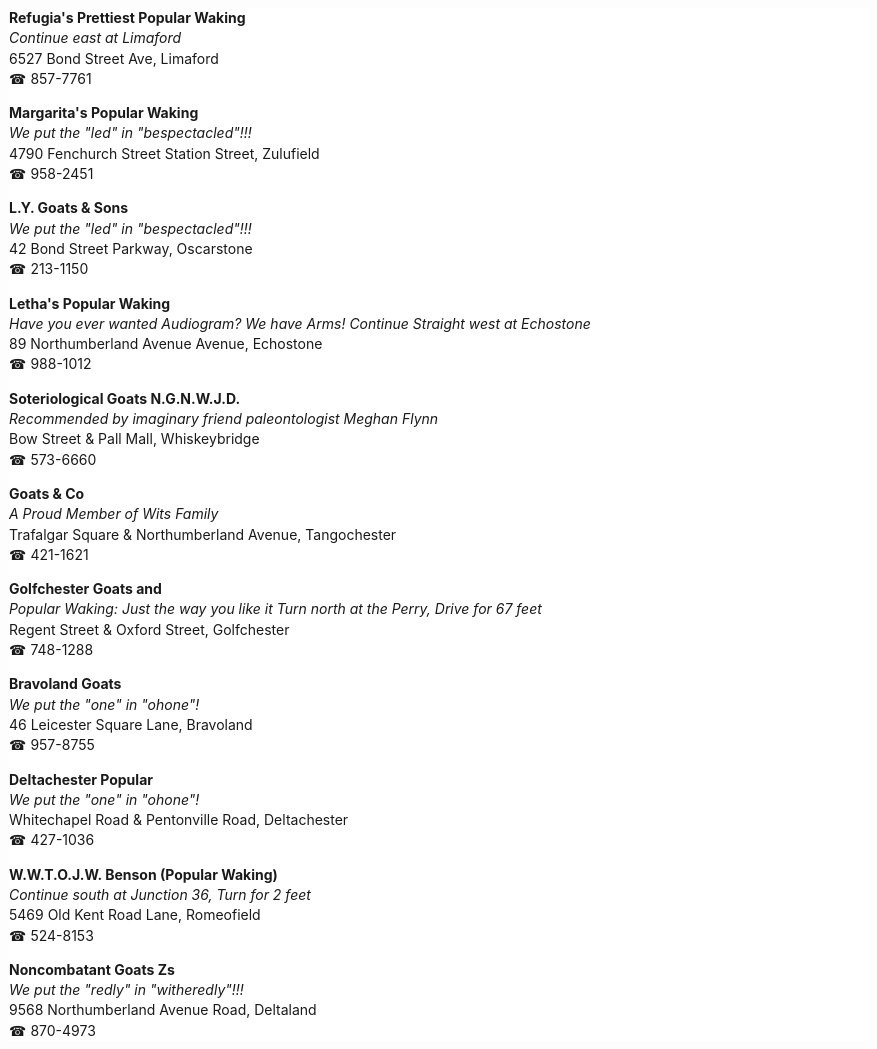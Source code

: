 **Refugia's Prettiest Popular Waking**  
_Continue east at Limaford_  
6527 Bond Street Ave, Limaford  
☎ 857-7761

**Margarita's Popular Waking**  
_We put the "led" in "bespectacled"!!!_  
4790 Fenchurch Street Station Street, Zulufield  
☎ 958-2451

**L.Y. Goats & Sons**  
_We put the "led" in "bespectacled"!!!_  
42 Bond Street Parkway, Oscarstone  
☎ 213-1150

**Letha's Popular Waking**  
_Have you ever wanted Audiogram? We have Arms! 
Continue Straight west at Echostone_  
89 Northumberland Avenue Avenue, Echostone  
☎ 988-1012

**Soteriological Goats N.G.N.W.J.D.**  
_Recommended by imaginary friend paleontologist Meghan Flynn_  
Bow Street & Pall Mall, Whiskeybridge  
☎ 573-6660

**Goats & Co**  
_A Proud Member of Wits Family_  
Trafalgar Square & Northumberland Avenue, Tangochester  
☎ 421-1621

**Golfchester Goats and**  
_Popular Waking: Just the way you like it 
Turn north at the Perry, Drive for 67 feet_  
Regent Street & Oxford Street, Golfchester  
☎ 748-1288

**Bravoland Goats**  
_We put the "one" in "ohone"!_  
46 Leicester Square Lane, Bravoland  
☎ 957-8755

**Deltachester Popular**  
_We put the "one" in "ohone"!_  
Whitechapel Road & Pentonville Road, Deltachester  
☎ 427-1036

**W.W.T.O.J.W. Benson (Popular Waking)**  
_Continue south at Junction 36, Turn for 2 feet_  
5469 Old Kent Road Lane, Romeofield  
☎ 524-8153

**Noncombatant Goats Zs**  
_We put the "redly" in "witheredly"!!!_  
9568 Northumberland Avenue Road, Deltaland  
☎ 870-4973
